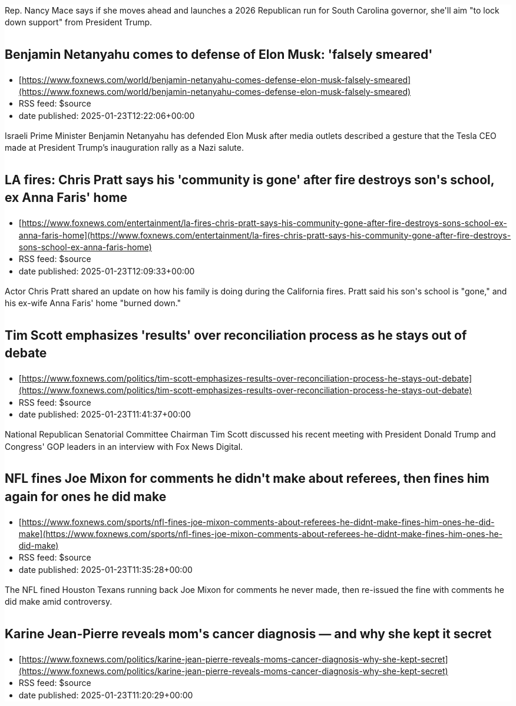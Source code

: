 Rep. Nancy Mace says if she moves ahead and launches a 2026 Republican run for South Carolina governor, she&apos;ll aim &quot;to lock down support&quot; from President Trump.

## Benjamin Netanyahu comes to defense of Elon Musk: 'falsely smeared'
 - [https://www.foxnews.com/world/benjamin-netanyahu-comes-defense-elon-musk-falsely-smeared](https://www.foxnews.com/world/benjamin-netanyahu-comes-defense-elon-musk-falsely-smeared)
 - RSS feed: $source
 - date published: 2025-01-23T12:22:06+00:00

Israeli Prime Minister Benjamin Netanyahu has defended Elon Musk after media outlets described a gesture that the Tesla CEO made at President Trump’s inauguration rally as a Nazi salute.

## LA fires: Chris Pratt says his 'community is gone' after fire destroys son's school, ex Anna Faris' home
 - [https://www.foxnews.com/entertainment/la-fires-chris-pratt-says-his-community-gone-after-fire-destroys-sons-school-ex-anna-faris-home](https://www.foxnews.com/entertainment/la-fires-chris-pratt-says-his-community-gone-after-fire-destroys-sons-school-ex-anna-faris-home)
 - RSS feed: $source
 - date published: 2025-01-23T12:09:33+00:00

Actor Chris Pratt shared an update on how his family is doing during the California fires. Pratt said his son&apos;s school is &quot;gone,&quot; and his ex-wife Anna Faris&apos; home &quot;burned down.&quot;

## Tim Scott emphasizes 'results' over reconciliation process as he stays out of debate
 - [https://www.foxnews.com/politics/tim-scott-emphasizes-results-over-reconciliation-process-he-stays-out-debate](https://www.foxnews.com/politics/tim-scott-emphasizes-results-over-reconciliation-process-he-stays-out-debate)
 - RSS feed: $source
 - date published: 2025-01-23T11:41:37+00:00

National Republican Senatorial Committee Chairman Tim Scott discussed his recent meeting with President Donald Trump and Congress&apos; GOP leaders in an interview with Fox News Digital.

## NFL fines Joe Mixon for comments he didn't make about referees, then fines him again for ones he did make
 - [https://www.foxnews.com/sports/nfl-fines-joe-mixon-comments-about-referees-he-didnt-make-fines-him-ones-he-did-make](https://www.foxnews.com/sports/nfl-fines-joe-mixon-comments-about-referees-he-didnt-make-fines-him-ones-he-did-make)
 - RSS feed: $source
 - date published: 2025-01-23T11:35:28+00:00

The NFL fined Houston Texans running back Joe Mixon for comments he never made, then re-issued the fine with comments he did make amid controversy.

## Karine Jean-Pierre reveals mom's cancer diagnosis — and why she kept it secret
 - [https://www.foxnews.com/politics/karine-jean-pierre-reveals-moms-cancer-diagnosis-why-she-kept-secret](https://www.foxnews.com/politics/karine-jean-pierre-reveals-moms-cancer-diagnosis-why-she-kept-secret)
 - RSS feed: $source
 - date published: 2025-01-23T11:20:29+00:00
